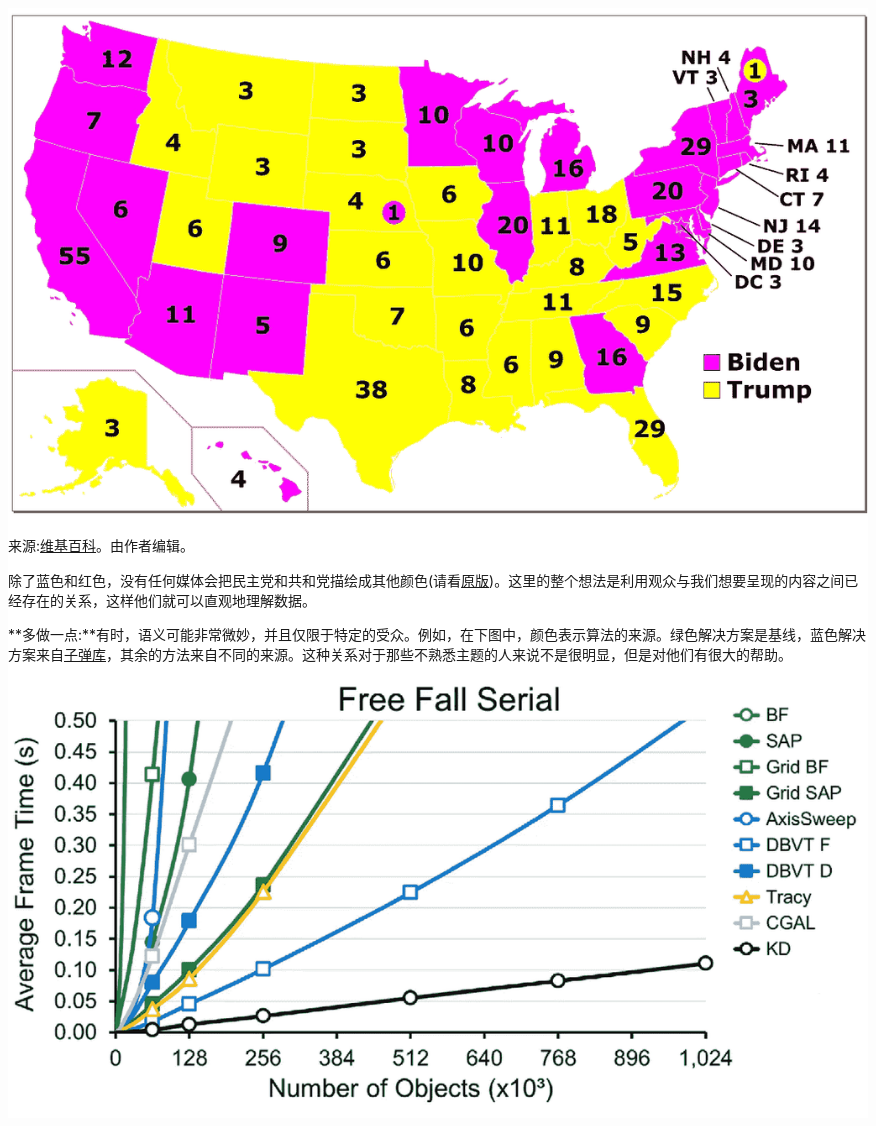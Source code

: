 ![](img/5f60eb2fcd55e12f7620d7870d96003d.png)

来源:[维基百科](https://en.wikipedia.org/wiki/File:ElectoralCollege2020.svg)。由作者编辑。

除了蓝色和红色，没有任何媒体会把民主党和共和党描绘成其他颜色(请看[原版](https://en.wikipedia.org/wiki/File:ElectoralCollege2020.svg))。这里的整个想法是利用观众与我们想要呈现的内容之间已经存在的关系，这样他们就可以直观地理解数据。

**多做一点:**有时，语义可能非常微妙，并且仅限于特定的受众。例如，在下图中，颜色表示算法的来源。绿色解决方案是基线，蓝色解决方案来自[子弹库](https://pybullet.org/wordpress/)，其余的方法来自不同的来源。这种关系对于那些不熟悉主题的人来说不是很明显，但是对他们有很大的帮助。

![](img/ffd06f1c0d3a4f6ce2b6b27497ff2268.png)
